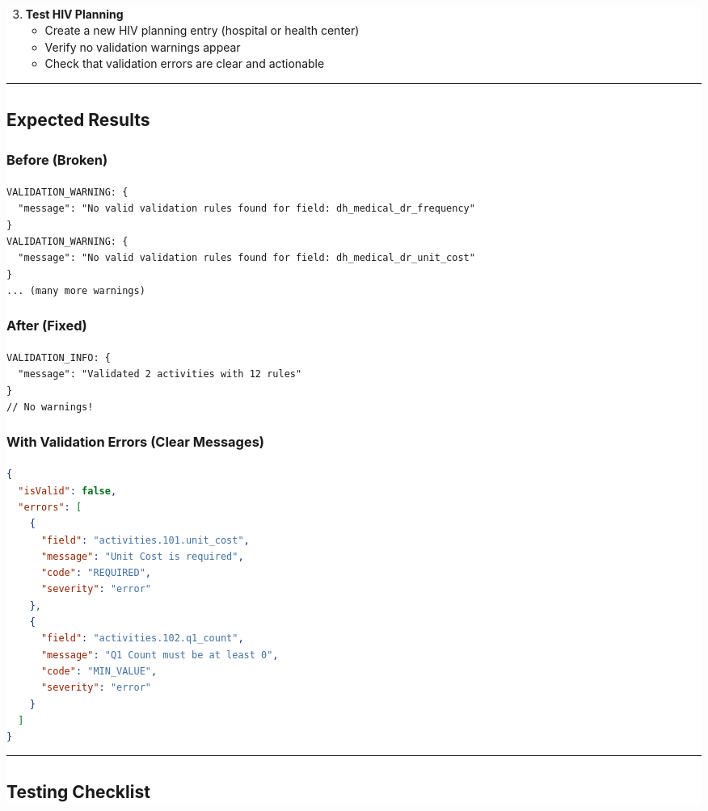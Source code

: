 3. **Test HIV Planning**
   - Create a new HIV planning entry (hospital or health center)
   - Verify no validation warnings appear
   - Check that validation errors are clear and actionable

---

## Expected Results

### Before (Broken)
```
VALIDATION_WARNING: {
  "message": "No valid validation rules found for field: dh_medical_dr_frequency"
}
VALIDATION_WARNING: {
  "message": "No valid validation rules found for field: dh_medical_dr_unit_cost"
}
... (many more warnings)
```

### After (Fixed)
```
VALIDATION_INFO: {
  "message": "Validated 2 activities with 12 rules"
}
// No warnings!
```

### With Validation Errors (Clear Messages)
```json
{
  "isValid": false,
  "errors": [
    {
      "field": "activities.101.unit_cost",
      "message": "Unit Cost is required",
      "code": "REQUIRED",
      "severity": "error"
    },
    {
      "field": "activities.102.q1_count",
      "message": "Q1 Count must be at least 0",
      "code": "MIN_VALUE",
      "severity": "error"
    }
  ]
}
```

---

## Testing Checklist
